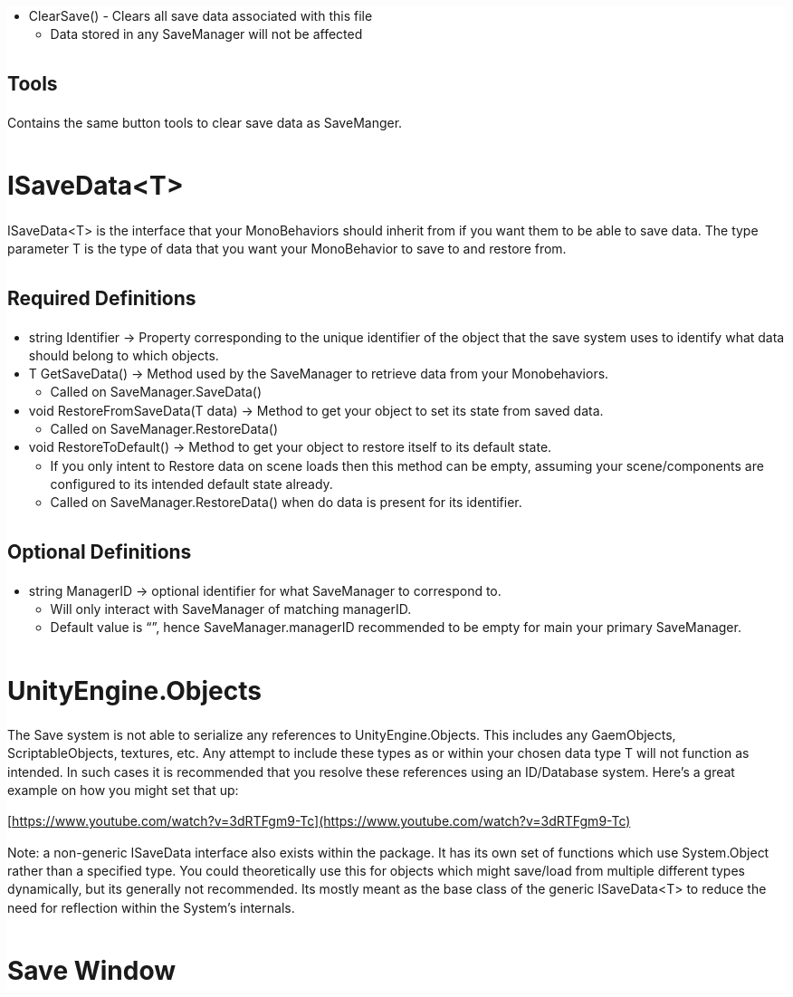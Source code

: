 * ClearSave() \- Clears all save data associated with this file  
  * Data stored in any SaveManager will not be affected

## **Tools**

Contains the same button tools to clear save data as SaveManger.

# **ISaveData\<T\>**

ISaveData\<T\> is the interface that your MonoBehaviors should inherit from if you want them to be able to save data. The type parameter T is the type of data that you want your MonoBehavior to save to and restore from.

## **Required Definitions**

* string Identifier → Property corresponding to the unique identifier of the object that the save system uses to identify what data should belong to which objects.  
* T GetSaveData() → Method used by the SaveManager to retrieve data from your Monobehaviors.  
  * Called on SaveManager.SaveData()  
* void RestoreFromSaveData(T data) → Method to get your object to set its state from saved data.  
  * Called on SaveManager.RestoreData()  
* void RestoreToDefault() → Method to get your object to restore itself to its default state.  
  * If you only intent to Restore data on scene loads then this method can be empty, assuming your scene/components are configured to its intended default state already.  
  * Called on SaveManager.RestoreData() when do data is present for its identifier.

## **Optional Definitions**

* string ManagerID → optional identifier for what SaveManager to correspond to.  
  * Will only interact with SaveManager of matching managerID.  
  * Default value is “”, hence SaveManager.managerID recommended to be empty for main your primary SaveManager.

# **UnityEngine.Objects**

The Save system is not able to serialize any references to UnityEngine.Objects. This includes any GaemObjects, ScriptableObjects, textures, etc. Any attempt to include these types as or within your chosen data type T will not function as intended. In such cases it is recommended that you resolve these references using an ID/Database system. Here’s a great example on how you might set that up:

[https://www.youtube.com/watch?v=3dRTFgm9-Tc](https://www.youtube.com/watch?v=3dRTFgm9-Tc)

Note: a non-generic ISaveData interface also exists within the package. It has its own set of functions which use System.Object rather than a specified type. You could theoretically use this for objects which might save/load from multiple different types dynamically, but its generally not recommended. Its mostly meant as the base class of the generic ISaveData\<T\> to reduce the need for reflection within the System’s internals.

# **Save Window**
